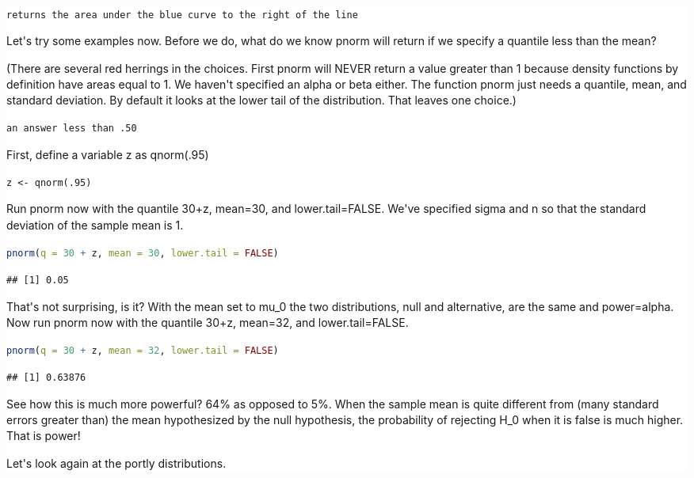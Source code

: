 ```
returns the area under the blue curve to the right of the line
```

Let's try some examples now. Before we do, what do we know pnorm will return if we specify a quantile less than the mean?

(There are several red herrings in the choices. First pnorm will NEVER return a value greater than 1 because density functions by definition have areas equal to 1. We haven't specified an alpha or beta either. The function pnorm just needs a quantile, mean, and standard deviation. By default it looks at the lower tail of the distribution. That leaves one choice.)

```
an answer less than .50
```
First, define a variable z as qnorm(.95)

```
z <- qnorm(.95)
```

Run pnorm now with the quantile 30+z, mean=30, and lower.tail=FALSE. We've specified sigma and n so that the standard deviation of the sample mean is 1.


```r
pnorm(q = 30 + z, mean = 30, lower.tail = FALSE)
```

```
## [1] 0.05
```

That's not surprising, is it? With the mean set to mu_0 the two distributions, null and alternative, are the same and power=alpha. Now run pnorm now with the quantile 30+z, mean=32, and lower.tail=FALSE.


```r
pnorm(q = 30 + z, mean = 32, lower.tail = FALSE)
```

```
## [1] 0.63876
```

See how this is much more powerful? 64% as opposed to 5%. When the sample mean is quite different from (many standard errors greater than) the mean hypothesized by the null hypothesis, the probability of rejecting H_0 when it is false is much higher. That is power!

Let's look again at the portly distributions.
